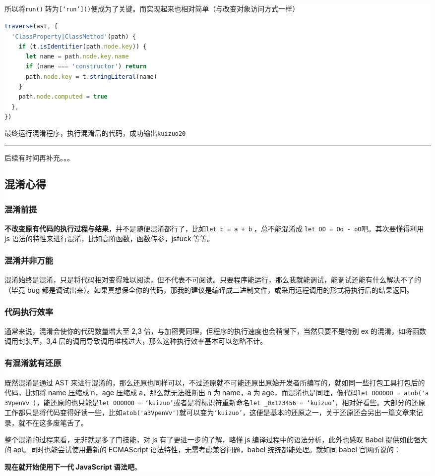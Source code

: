 所以将`run()` 转为`[‘run’]()`便成为了关键。而实现起来也相对简单（与改变对象访问方式一样）

```javascript
traverse(ast, {
  'ClassProperty|ClassMethod'(path) {
    if (t.isIdentifier(path.node.key)) {
      let name = path.node.key.name
      if (name === 'constructor') return
      path.node.key = t.stringLiteral(name)
    }
    path.node.computed = true
  },
})
```

最终运行混淆程序，执行混淆后的代码，成功输出`kuizuo20`

---

后续有时间再补充。。。

## 混淆心得

### 混淆前提

**不改变原有代码的执行过程与结果**，并不是随便混淆都行了，比如`let c = a + b` ，总不能混淆成 `let OO = Oo - oO`吧。其次要懂得利用 js 语法的特性来进行混淆，比如高阶函数，函数传参，jsfuck 等等。

### 混淆并非万能

混淆始终是混淆，只是将代码相对变得难以阅读，但不代表不可阅读。只要程序能运行，那么我就能调试，能调试还能有什么解决不了的（毕竟 bug 都是调试出来）。如果真想保全你的代码，那我的建议是编译成二进制文件，或采用远程调用的形式将执行后的结果返回。

### 代码执行效率

通常来说，混淆会使你的代码数量增大至 2,3 倍，与加密壳同理，但程序的执行速度也会稍慢下，当然只要不是特别 ex 的混淆，如将函数调用封装至，3,4 层的调用导致调用堆栈过大，那么这种执行效率基本可以忽略不计。

### 有混淆就有还原

既然混淆是通过 AST 来进行混淆的，那么还原也同样可以，不过还原就不可能还原出原始开发者所编写的，就如同一些打包工具打包后的代码，比如将 name 压缩成 n，age 压缩成 a，那么就无法推断出 n 为 name，a 为 age，而混淆也是同理，像代码`let OOOOOO = atob('a3VpenVv')`，能还原的也只能是`let OOOOOO = ‘kuizuo’`或者是将标识符重新命名`let _0x123456 = ‘kuizuo’`，相对好看些。大部分的还原工作都只是将代码变得好读一些，比如`atob('a3VpenVv')`就可以变为`‘kuizuo’`，这便是基本的还原之一，关于还原还会另出一篇文章来记录，就不在这多废笔舌了。

整个混淆的过程来看，无非就是多了门技能，对 js 有了更进一步的了解，略懂 js 编译过程中的语法分析，此外也感叹 Babel 提供如此强大的 api。同时也能尝试使用最新的 ECMAScript 语法特性，无需考虑兼容问题，babel 统统都能处理。就如同 babel 官网所说的：

**现在就开始使用下一代 JavaScript 语法吧**。
